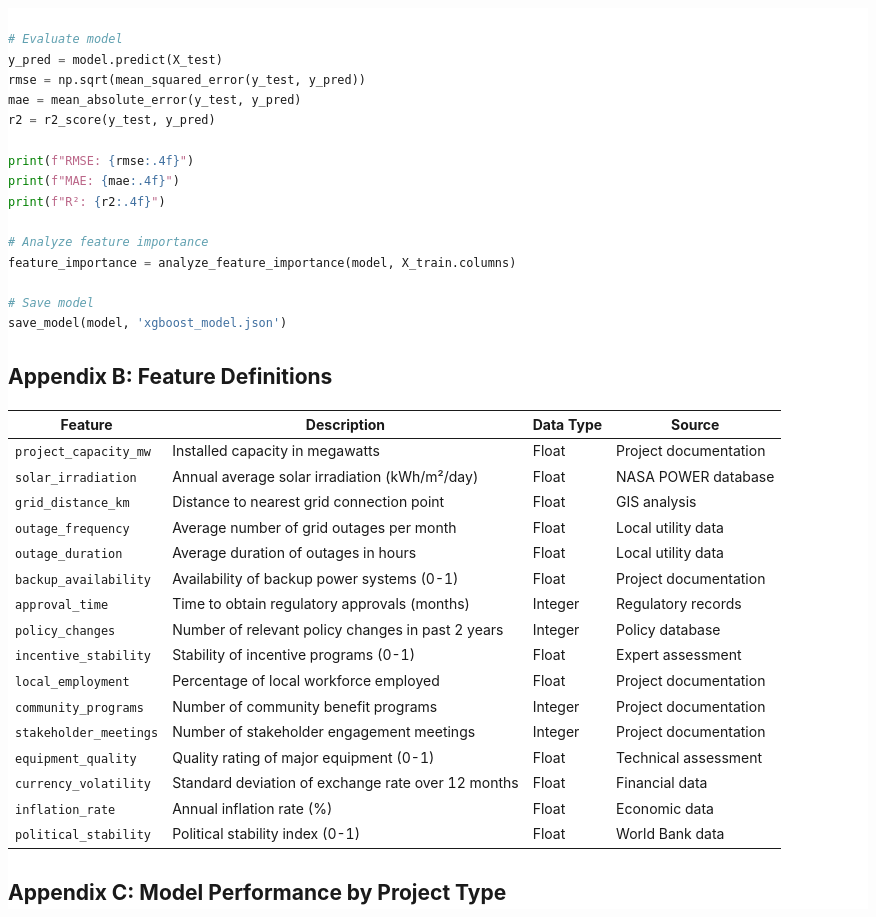 ```python

# Evaluate model
y_pred = model.predict(X_test)
rmse = np.sqrt(mean_squared_error(y_test, y_pred))
mae = mean_absolute_error(y_test, y_pred)
r2 = r2_score(y_test, y_pred)

print(f"RMSE: {rmse:.4f}")
print(f"MAE: {mae:.4f}")
print(f"R²: {r2:.4f}")

# Analyze feature importance
feature_importance = analyze_feature_importance(model, X_train.columns)

# Save model
save_model(model, 'xgboost_model.json')
```

## Appendix B: Feature Definitions

| Feature | Description | Data Type | Source |
|---------|-------------|-----------|--------|
| `project_capacity_mw` | Installed capacity in megawatts | Float | Project documentation |
| `solar_irradiation` | Annual average solar irradiation (kWh/m²/day) | Float | NASA POWER database |
| `grid_distance_km` | Distance to nearest grid connection point | Float | GIS analysis |
| `outage_frequency` | Average number of grid outages per month | Float | Local utility data |
| `outage_duration` | Average duration of outages in hours | Float | Local utility data |
| `backup_availability` | Availability of backup power systems (0-1) | Float | Project documentation |
| `approval_time` | Time to obtain regulatory approvals (months) | Integer | Regulatory records |
| `policy_changes` | Number of relevant policy changes in past 2 years | Integer | Policy database |
| `incentive_stability` | Stability of incentive programs (0-1) | Float | Expert assessment |
| `local_employment` | Percentage of local workforce employed | Float | Project documentation |
| `community_programs` | Number of community benefit programs | Integer | Project documentation |
| `stakeholder_meetings` | Number of stakeholder engagement meetings | Integer | Project documentation |
| `equipment_quality` | Quality rating of major equipment (0-1) | Float | Technical assessment |
| `currency_volatility` | Standard deviation of exchange rate over 12 months | Float | Financial data |
| `inflation_rate` | Annual inflation rate (%) | Float | Economic data |
| `political_stability` | Political stability index (0-1) | Float | World Bank data |

## Appendix C: Model Performance by Project Type
